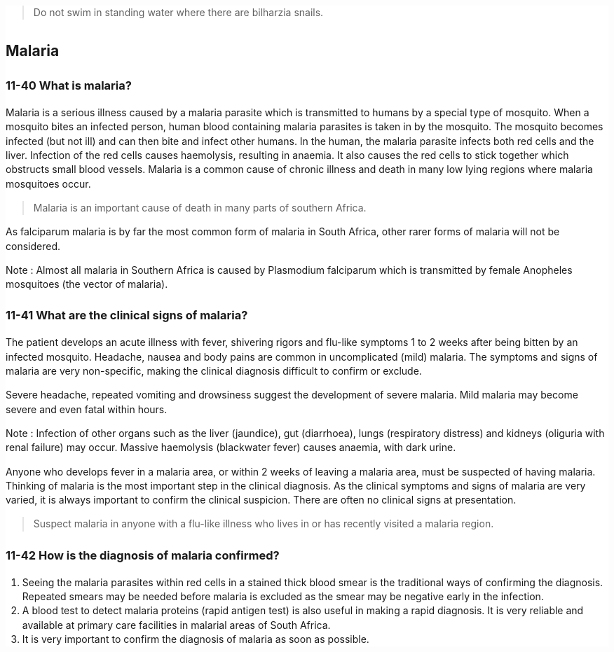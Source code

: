 > Do not swim in standing water where there are bilharzia snails.

## Malaria

### 11-40 What is malaria?

Malaria is a serious illness caused by a malaria parasite which is transmitted to humans by a special type of mosquito. When a mosquito bites an infected person, human blood containing malaria parasites is taken in by the mosquito. The mosquito becomes infected (but not ill) and can then bite and infect other humans. In the human, the malaria parasite infects both red cells and the liver. Infection of the red cells causes haemolysis, resulting in anaemia. It also causes the red cells to stick together which obstructs small blood vessels. Malaria is a common cause of chronic illness and death in many low lying regions where malaria mosquitoes occur.

> Malaria is an important cause of death in many parts of southern Africa.

As falciparum malaria is by far the most common form of malaria in South Africa, other rarer forms of malaria will not be considered.

Note
:	Almost all malaria in Southern Africa is caused by Plasmodium falciparum which is transmitted by female Anopheles mosquitoes (the vector of malaria).

### 11-41 What are the clinical signs of malaria?

The patient develops an acute illness with fever, shivering rigors and flu-like symptoms 1 to 2 weeks after being bitten by an infected mosquito. Headache, nausea and body pains are common in uncomplicated (mild) malaria. The symptoms and signs of malaria are very non-specific, making the clinical diagnosis difficult to confirm or exclude.

Severe headache, repeated vomiting and drowsiness suggest the development of severe malaria. Mild malaria may become severe and even fatal within hours.

Note
:	Infection of other organs such as the liver (jaundice), gut (diarrhoea), lungs (respiratory distress) and kidneys (oliguria with renal failure) may occur. Massive haemolysis (blackwater fever) causes anaemia, with dark urine.

Anyone who develops fever in a malaria area, or within 2 weeks of leaving a malaria area, must be suspected of having malaria. Thinking of malaria is the most important step in the clinical diagnosis. As the clinical symptoms and signs of malaria are very varied, it is always important to confirm the clinical suspicion. There are often no clinical signs at presentation.

> Suspect malaria in anyone with a flu-like illness who lives in or has recently visited a malaria region.

### 11-42 How is the diagnosis of malaria confirmed?

1.	Seeing the malaria parasites within red cells in a stained thick blood smear is the traditional ways of confirming the diagnosis. Repeated smears may be needed before malaria is excluded as the smear may be negative early in the infection.
1.	A blood test to detect malaria proteins (rapid antigen test) is also useful in making a rapid diagnosis. It is very reliable and available at primary care facilities in malarial areas of South Africa.
1.	It is very important to confirm the diagnosis of malaria as soon as possible.
